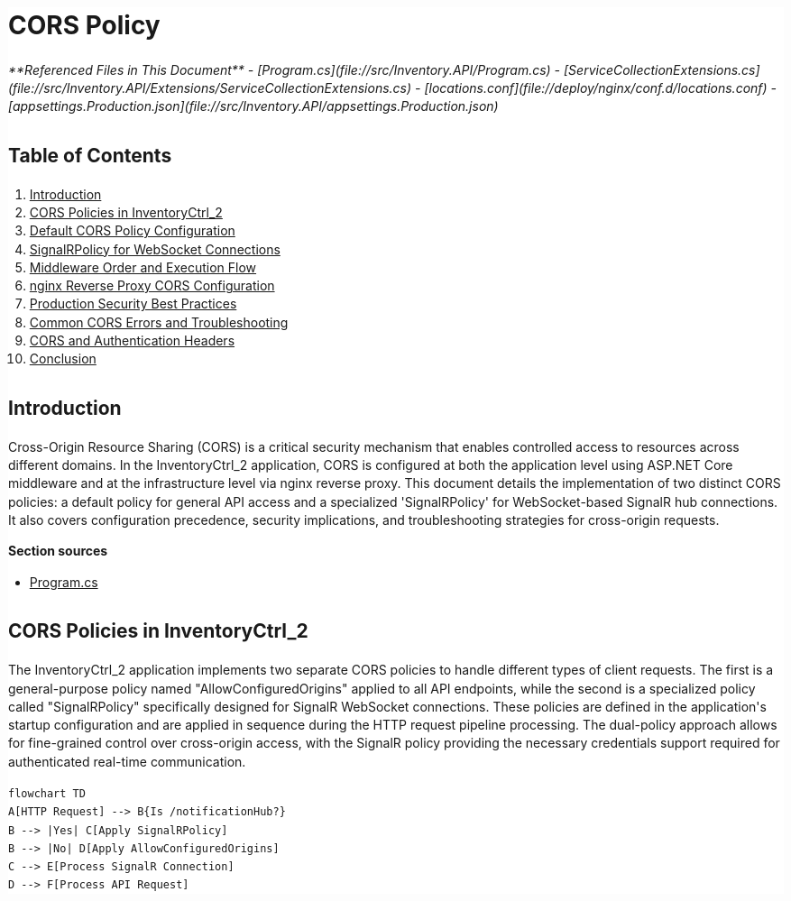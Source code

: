 # CORS Policy

<cite>
**Referenced Files in This Document**   
- [Program.cs](file://src/Inventory.API/Program.cs)
- [ServiceCollectionExtensions.cs](file://src/Inventory.API/Extensions/ServiceCollectionExtensions.cs)
- [locations.conf](file://deploy/nginx/conf.d/locations.conf)
- [appsettings.Production.json](file://src/Inventory.API/appsettings.Production.json)
</cite>

## Table of Contents
1. [Introduction](#introduction)
2. [CORS Policies in InventoryCtrl_2](#cors-policies-in-inventoryctrl_2)
3. [Default CORS Policy Configuration](#default-cors-policy-configuration)
4. [SignalRPolicy for WebSocket Connections](#signalrpolicy-for-websocket-connections)
5. [Middleware Order and Execution Flow](#middleware-order-and-execution-flow)
6. [nginx Reverse Proxy CORS Configuration](#nginx-reverse-proxy-cors-configuration)
7. [Production Security Best Practices](#production-security-best-practices)
8. [Common CORS Errors and Troubleshooting](#common-cors-errors-and-troubleshooting)
9. [CORS and Authentication Headers](#cors-and-authentication-headers)
10. [Conclusion](#conclusion)

## Introduction
Cross-Origin Resource Sharing (CORS) is a critical security mechanism that enables controlled access to resources across different domains. In the InventoryCtrl_2 application, CORS is configured at both the application level using ASP.NET Core middleware and at the infrastructure level via nginx reverse proxy. This document details the implementation of two distinct CORS policies: a default policy for general API access and a specialized 'SignalRPolicy' for WebSocket-based SignalR hub connections. It also covers configuration precedence, security implications, and troubleshooting strategies for cross-origin requests.

**Section sources**
- [Program.cs](file://src/Inventory.API/Program.cs#L1-L50)

## CORS Policies in InventoryCtrl_2
The InventoryCtrl_2 application implements two separate CORS policies to handle different types of client requests. The first is a general-purpose policy named "AllowConfiguredOrigins" applied to all API endpoints, while the second is a specialized policy called "SignalRPolicy" specifically designed for SignalR WebSocket connections. These policies are defined in the application's startup configuration and are applied in sequence during the HTTP request pipeline processing. The dual-policy approach allows for fine-grained control over cross-origin access, with the SignalR policy providing the necessary credentials support required for authenticated real-time communication.

```mermaid
flowchart TD
A[HTTP Request] --> B{Is /notificationHub?}
B --> |Yes| C[Apply SignalRPolicy]
B --> |No| D[Apply AllowConfiguredOrigins]
C --> E[Process SignalR Connection]
D --> F[Process API Request]
```
